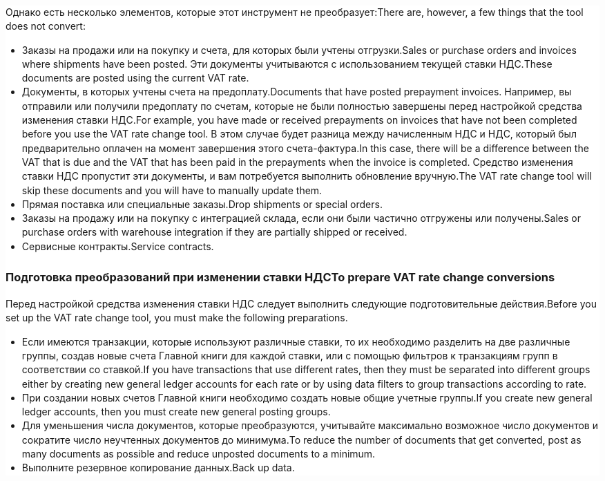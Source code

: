   
<span data-ttu-id="1d2ec-263">Однако есть несколько элементов, которые этот инструмент не преобразует:</span><span class="sxs-lookup"><span data-stu-id="1d2ec-263">There are, however, a few things that the tool does not convert:</span></span>

* <span data-ttu-id="1d2ec-264">Заказы на продажи или на покупку и счета, для которых были учтены отгрузки.</span><span class="sxs-lookup"><span data-stu-id="1d2ec-264">Sales or purchase orders and invoices where shipments have been posted.</span></span> <span data-ttu-id="1d2ec-265">Эти документы учитываются с использованием текущей ставки НДС.</span><span class="sxs-lookup"><span data-stu-id="1d2ec-265">These documents are posted using the current VAT rate.</span></span>  
* <span data-ttu-id="1d2ec-266">Документы, в которых учтены счета на предоплату.</span><span class="sxs-lookup"><span data-stu-id="1d2ec-266">Documents that have posted prepayment invoices.</span></span> <span data-ttu-id="1d2ec-267">Например, вы отправили или получили предоплату по счетам, которые не были полностью завершены перед настройкой средства изменения ставки НДС.</span><span class="sxs-lookup"><span data-stu-id="1d2ec-267">For example, you have made or received prepayments on invoices that have not been completed before you use the VAT rate change tool.</span></span> <span data-ttu-id="1d2ec-268">В этом случае будет разница между начисленным НДС и НДС, который был предварительно оплачен на момент завершения этого счета-фактура.</span><span class="sxs-lookup"><span data-stu-id="1d2ec-268">In this case, there will be a difference between the VAT that is due and the VAT that has been paid in the prepayments when the invoice is completed.</span></span> <span data-ttu-id="1d2ec-269">Средство изменения ставки НДС пропустит эти документы, и вам потребуется выполнить обновление вручную.</span><span class="sxs-lookup"><span data-stu-id="1d2ec-269">The VAT rate change tool will skip these documents and you will have to manually update them.</span></span>  
* <span data-ttu-id="1d2ec-270">Прямая поставка или специальные заказы.</span><span class="sxs-lookup"><span data-stu-id="1d2ec-270">Drop shipments or special orders.</span></span>  
* <span data-ttu-id="1d2ec-271">Заказы на продажу или на покупку с интеграцией склада, если они были частично отгружены или получены.</span><span class="sxs-lookup"><span data-stu-id="1d2ec-271">Sales or purchase orders with warehouse integration if they are partially shipped or received.</span></span>  
* <span data-ttu-id="1d2ec-272">Сервисные контракты.</span><span class="sxs-lookup"><span data-stu-id="1d2ec-272">Service contracts.</span></span>  

### <a name="to-prepare-vat-rate-change-conversions"></a><span data-ttu-id="1d2ec-273">Подготовка преобразований при изменении ставки НДС</span><span class="sxs-lookup"><span data-stu-id="1d2ec-273">To prepare VAT rate change conversions</span></span>  
<span data-ttu-id="1d2ec-274">Перед настройкой средства изменения ставки НДС следует выполнить следующие подготовительные действия.</span><span class="sxs-lookup"><span data-stu-id="1d2ec-274">Before you set up the VAT rate change tool, you must make the following preparations.</span></span>

* <span data-ttu-id="1d2ec-275">Если имеются транзакции, которые используют различные ставки, то их необходимо разделить на две различные группы, создав новые счета Главной книги для каждой ставки, или с помощью фильтров к транзакциям групп в соответствии со ставкой.</span><span class="sxs-lookup"><span data-stu-id="1d2ec-275">If you have transactions that use different rates, then they must be separated into different groups either by creating new general ledger accounts for each rate or by using data filters to group transactions according to rate.</span></span>  
* <span data-ttu-id="1d2ec-276">При создании новых счетов Главной книги необходимо создать новые общие учетные группы.</span><span class="sxs-lookup"><span data-stu-id="1d2ec-276">If you create new general ledger accounts, then you must create new general posting groups.</span></span>  
* <span data-ttu-id="1d2ec-277">Для уменьшения числа документов, которые преобразуются, учитывайте максимально возможное число документов и сократите число неучтенных документов до минимума.</span><span class="sxs-lookup"><span data-stu-id="1d2ec-277">To reduce the number of documents that get converted, post as many documents as possible and reduce unposted documents to a minimum.</span></span>  
* <span data-ttu-id="1d2ec-278">Выполните резервное копирование данных.</span><span class="sxs-lookup"><span data-stu-id="1d2ec-278">Back up data.</span></span>
